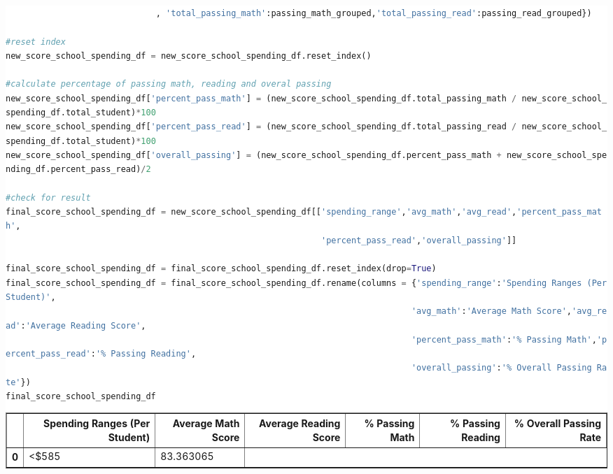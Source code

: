 ```python
                              , 'total_passing_math':passing_math_grouped,'total_passing_read':passing_read_grouped})

#reset index
new_score_school_spending_df = new_score_school_spending_df.reset_index()

#calculate percentage of passing math, reading and overal passing
new_score_school_spending_df['percent_pass_math'] = (new_score_school_spending_df.total_passing_math / new_score_school_spending_df.total_student)*100
new_score_school_spending_df['percent_pass_read'] = (new_score_school_spending_df.total_passing_read / new_score_school_spending_df.total_student)*100
new_score_school_spending_df['overall_passing'] = (new_score_school_spending_df.percent_pass_math + new_score_school_spending_df.percent_pass_read)/2

#check for result
final_score_school_spending_df = new_score_school_spending_df[['spending_range','avg_math','avg_read','percent_pass_math',
                                                               'percent_pass_read','overall_passing']]

final_score_school_spending_df = final_score_school_spending_df.reset_index(drop=True)
final_score_school_spending_df = final_score_school_spending_df.rename(columns = {'spending_range':'Spending Ranges (Per Student)',
                                                                                 'avg_math':'Average Math Score','avg_read':'Average Reading Score',
                                                                                 'percent_pass_math':'% Passing Math','percent_pass_read':'% Passing Reading',
                                                                                 'overall_passing':'% Overall Passing Rate'})
final_score_school_spending_df
```




<div>
<style scoped>
    .dataframe tbody tr th:only-of-type {
        vertical-align: middle;
    }

    .dataframe tbody tr th {
        vertical-align: top;
    }

    .dataframe thead th {
        text-align: right;
    }
</style>
<table border="1" class="dataframe">
  <thead>
    <tr style="text-align: right;">
      <th></th>
      <th>Spending Ranges (Per Student)</th>
      <th>Average Math Score</th>
      <th>Average Reading Score</th>
      <th>% Passing Math</th>
      <th>% Passing Reading</th>
      <th>% Overall Passing Rate</th>
    </tr>
  </thead>
  <tbody>
    <tr>
      <th>0</th>
      <td>&lt;$585</td>
      <td>83.363065</td>